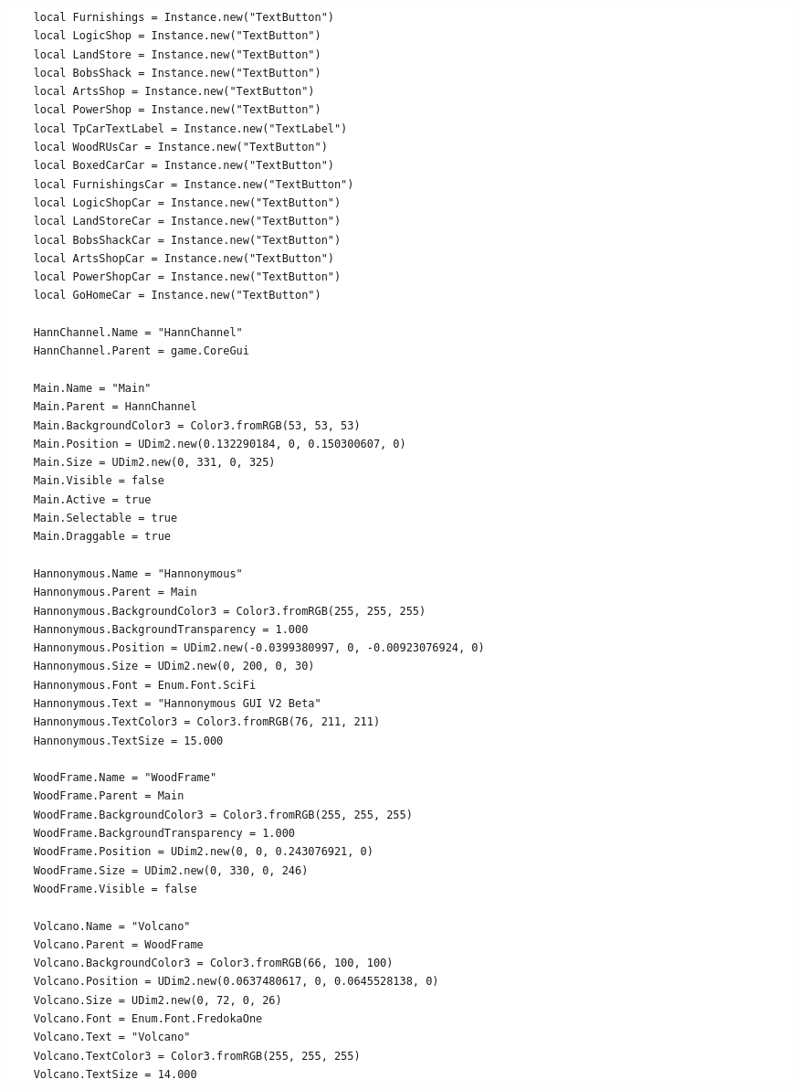 		local Furnishings = Instance.new("TextButton")
		local LogicShop = Instance.new("TextButton")
		local LandStore = Instance.new("TextButton")
		local BobsShack = Instance.new("TextButton")
		local ArtsShop = Instance.new("TextButton")
		local PowerShop = Instance.new("TextButton")
		local TpCarTextLabel = Instance.new("TextLabel")
		local WoodRUsCar = Instance.new("TextButton")
		local BoxedCarCar = Instance.new("TextButton")
		local FurnishingsCar = Instance.new("TextButton")
		local LogicShopCar = Instance.new("TextButton")
		local LandStoreCar = Instance.new("TextButton")
		local BobsShackCar = Instance.new("TextButton")
		local ArtsShopCar = Instance.new("TextButton")
		local PowerShopCar = Instance.new("TextButton")
		local GoHomeCar = Instance.new("TextButton")
	
		HannChannel.Name = "HannChannel"
		HannChannel.Parent = game.CoreGui
	
		Main.Name = "Main"
		Main.Parent = HannChannel
		Main.BackgroundColor3 = Color3.fromRGB(53, 53, 53)
		Main.Position = UDim2.new(0.132290184, 0, 0.150300607, 0)
		Main.Size = UDim2.new(0, 331, 0, 325)
		Main.Visible = false
		Main.Active = true
		Main.Selectable = true
		Main.Draggable = true
	
		Hannonymous.Name = "Hannonymous"
		Hannonymous.Parent = Main
		Hannonymous.BackgroundColor3 = Color3.fromRGB(255, 255, 255)
		Hannonymous.BackgroundTransparency = 1.000
		Hannonymous.Position = UDim2.new(-0.0399380997, 0, -0.00923076924, 0)
		Hannonymous.Size = UDim2.new(0, 200, 0, 30)
		Hannonymous.Font = Enum.Font.SciFi
		Hannonymous.Text = "Hannonymous GUI V2 Beta"
		Hannonymous.TextColor3 = Color3.fromRGB(76, 211, 211)
		Hannonymous.TextSize = 15.000
	
		WoodFrame.Name = "WoodFrame"
		WoodFrame.Parent = Main
		WoodFrame.BackgroundColor3 = Color3.fromRGB(255, 255, 255)
		WoodFrame.BackgroundTransparency = 1.000
		WoodFrame.Position = UDim2.new(0, 0, 0.243076921, 0)
		WoodFrame.Size = UDim2.new(0, 330, 0, 246)
		WoodFrame.Visible = false
	
		Volcano.Name = "Volcano"
		Volcano.Parent = WoodFrame
		Volcano.BackgroundColor3 = Color3.fromRGB(66, 100, 100)
		Volcano.Position = UDim2.new(0.0637480617, 0, 0.0645528138, 0)
		Volcano.Size = UDim2.new(0, 72, 0, 26)
		Volcano.Font = Enum.Font.FredokaOne
		Volcano.Text = "Volcano"
		Volcano.TextColor3 = Color3.fromRGB(255, 255, 255)
		Volcano.TextSize = 14.000
	